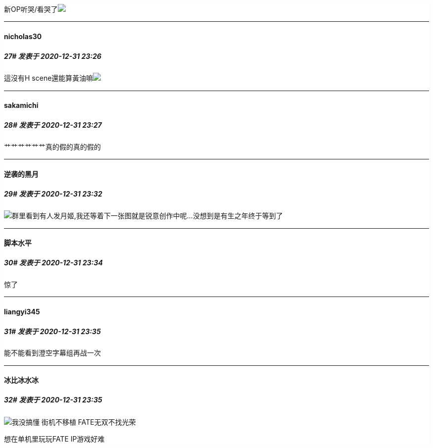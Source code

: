 
新OP听哭/看哭了<img src="https://static.saraba1st.com/image/smiley/face2017/138.png" referrerpolicy="no-referrer">


-----

####  nicholas30  
##### 27#       发表于 2020-12-31 23:26


這沒有H scene還能算黃油嘛<img src="https://static.saraba1st.com/image/smiley/face2017/045.png" referrerpolicy="no-referrer">


-----

####  sakamichi  
##### 28#       发表于 2020-12-31 23:27


艹艹艹艹艹艹真的假的真的假的


-----

####  逆袭的黑月  
##### 29#       发表于 2020-12-31 23:32


<img src="https://static.saraba1st.com/image/smiley/face2017/067.png" referrerpolicy="no-referrer">群里看到有人发月姬,我还等着下一张图就是锐意创作中呢...没想到是有生之年终于等到了


-----

####  脚本水平  
##### 30#       发表于 2020-12-31 23:34


惊了


-----

####  liangyi345  
##### 31#       发表于 2020-12-31 23:35


能不能看到澄空字幕组再战一次


-----

####  冰比冰水冰  
##### 32#       发表于 2020-12-31 23:35


<img src="https://static.saraba1st.com/image/smiley/face2017/009.gif" referrerpolicy="no-referrer">我没搞懂 街机不移植 FATE无双不找光荣 

想在单机里玩玩FATE IP游戏好难
